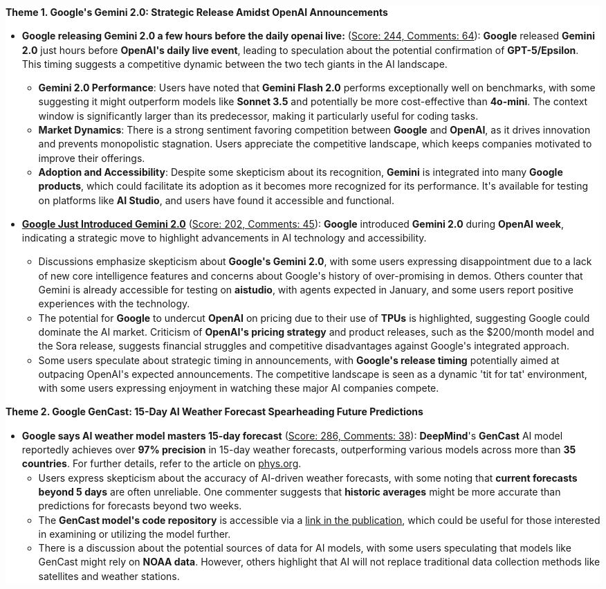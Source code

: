 **Theme 1. Google's Gemini 2.0: Strategic Release Amidst OpenAI Announcements**

- **Google releasing Gemini 2.0 a few hours before the daily openai live:** ([Score: 244, Comments: 64](https://reddit.com/r/OpenAI/comments/1hbybhi/google_releasing_gemini_20_a_few_hours_before_the/)): **Google** released **Gemini 2.0** just hours before **OpenAI's daily live event**, leading to speculation about the potential confirmation of **GPT-5/Epsilon**. This timing suggests a competitive dynamic between the two tech giants in the AI landscape.
  - **Gemini 2.0 Performance**: Users have noted that **Gemini Flash 2.0** performs exceptionally well on benchmarks, with some suggesting it might outperform models like **Sonnet 3.5** and potentially be more cost-effective than **4o-mini**. The context window is significantly larger than its predecessor, making it particularly useful for coding tasks.
  - **Market Dynamics**: There is a strong sentiment favoring competition between **Google** and **OpenAI**, as it drives innovation and prevents monopolistic stagnation. Users appreciate the competitive landscape, which keeps companies motivated to improve their offerings.
  - **Adoption and Accessibility**: Despite some skepticism about its recognition, **Gemini** is integrated into many **Google products**, which could facilitate its adoption as it becomes more recognized for its performance. It's available for testing on platforms like **AI Studio**, and users have found it accessible and functional.


- **[Google Just Introduced Gemini 2.0](https://youtu.be/Fs0t6SdODd8)** ([Score: 202, Comments: 45](https://reddit.com/r/OpenAI/comments/1hbxtbt/google_just_introduced_gemini_20/)): **Google** introduced **Gemini 2.0** during **OpenAI week**, indicating a strategic move to highlight advancements in AI technology and accessibility.
  - Discussions emphasize skepticism about **Google's Gemini 2.0**, with some users expressing disappointment due to a lack of new core intelligence features and concerns about Google's history of over-promising in demos. Others counter that Gemini is already accessible for testing on **aistudio**, with agents expected in January, and some users report positive experiences with the technology.
  - The potential for **Google** to undercut **OpenAI** on pricing due to their use of **TPUs** is highlighted, suggesting Google could dominate the AI market. Criticism of **OpenAI's pricing strategy** and product releases, such as the $200/month model and the Sora release, suggests financial struggles and competitive disadvantages against Google's integrated approach.
  - Some users speculate about strategic timing in announcements, with **Google's release timing** potentially aimed at outpacing OpenAI's expected announcements. The competitive landscape is seen as a dynamic 'tit for tat' environment, with some users expressing enjoyment in watching these major AI companies compete.


**Theme 2. Google GenCast: 15-Day AI Weather Forecast Spearheading Future Predictions**

- **Google says AI weather model masters 15-day forecast** ([Score: 286, Comments: 38](https://reddit.com/r/OpenAI/comments/1hby7zl/google_says_ai_weather_model_masters_15day/)): **DeepMind**'s **GenCast** AI model reportedly achieves over **97% precision** in 15-day weather forecasts, outperforming various models across more than **35 countries**. For further details, refer to the article on [phys.org](https://phys.org/news/2024-12-google-ai-weather-masters-day.html).
  - Users express skepticism about the accuracy of AI-driven weather forecasts, with some noting that **current forecasts beyond 5 days** are often unreliable. One commenter suggests that **historic averages** might be more accurate than predictions for forecasts beyond two weeks.
  - The **GenCast model's code repository** is accessible via a [link in the publication](https://www.nature.com/articles/s41586-024-08252-9), which could be useful for those interested in examining or utilizing the model further.
  - There is a discussion about the potential sources of data for AI models, with some users speculating that models like GenCast might rely on **NOAA data**. However, others highlight that AI will not replace traditional data collection methods like satellites and weather stations.
